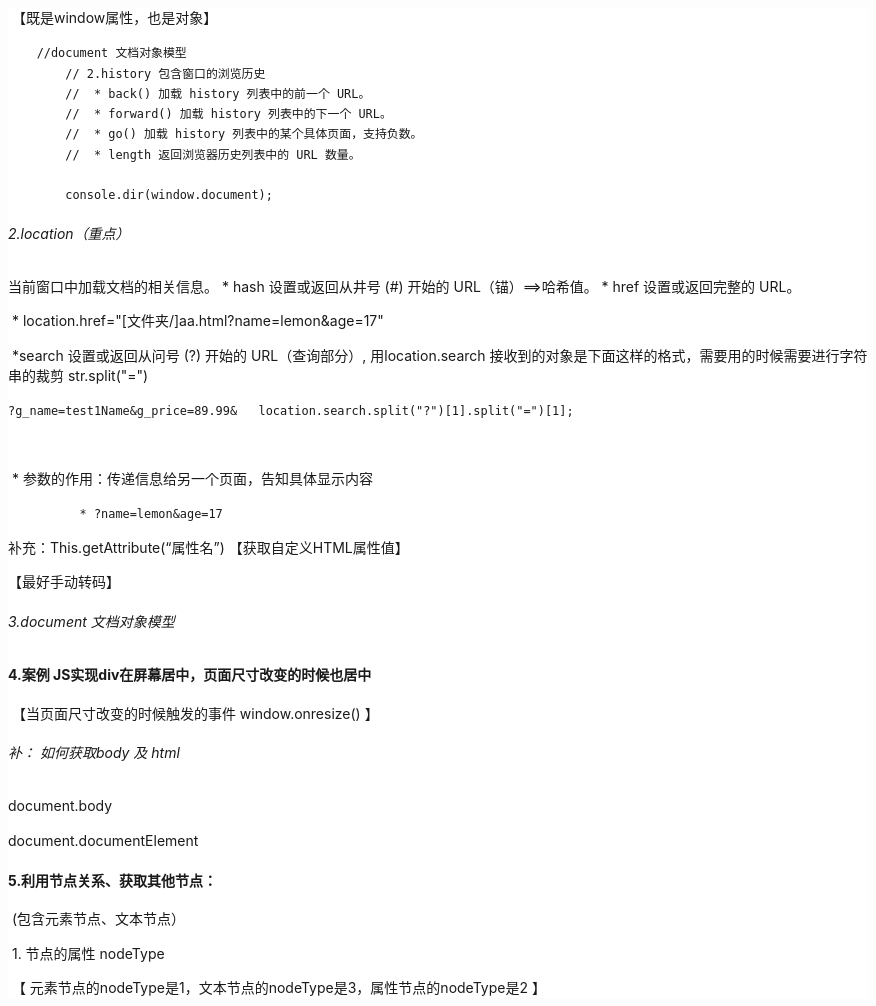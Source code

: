 ​	【既是window属性，也是对象】

```
	//document 文档对象模型
        // 2.history 包含窗口的浏览历史
        //  * back() 加载 history 列表中的前一个 URL。
        //  * forward() 加载 history 列表中的下一个 URL。
        //  * go() 加载 history 列表中的某个具体页面，支持负数。
        //  * length 返回浏览器历史列表中的 URL 数量。
        
        console.dir(window.document);
```

###### 2.location（重点）

 当前窗口中加载文档的相关信息。
        * hash 设置或返回从井号 (#) 开始的 URL（锚）==>哈希值。
        * href 设置或返回完整的 URL。

​	* location.href="[文件夹/]aa.html?name=lemon&age=17"	

​	*search 设置或返回从问号 (?) 开始的 URL（查询部分）,   用location.search 接收到的对象是下面这样的格式，需要用的时候需要进行字符串的裁剪  	str.split("=")

```
?g_name=test1Name&g_price=89.99&   location.search.split("?")[1].split("=")[1];
```

​      

​              * 参数的作用：传递信息给另一个页面，告知具体显示内容

              * ?name=lemon&age=17



补充：This.getAttribute(“属性名”)  【获取自定义HTML属性值】

【最好手动转码】

 

###### 3.document 文档对象模型

#### 4.案例  JS实现div在屏幕居中，页面尺寸改变的时候也居中

​		【当页面尺寸改变的时候触发的事件   window.onresize()  】

###### 补： 如何获取body 及 html

document.body   

document.documentElement

 

#### 5.利用节点关系、获取其他节点：

​		(包含元素节点、文本节点）

​		1. 节点的属性  nodeType   

​				【 元素节点的nodeType是1，文本节点的nodeType是3，属性节点的nodeType是2  】
